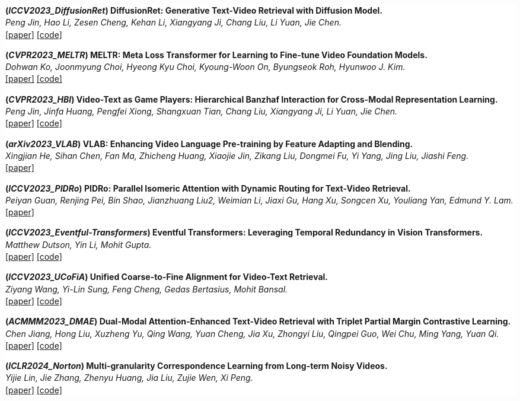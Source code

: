 **(*ICCV2023_DiffusionRet*) DiffusionRet: Generative Text-Video Retrieval with Diffusion Model.** <br>
*Peng Jin, Hao Li, Zesen Cheng, Kehan Li, Xiangyang Ji, Chang Liu, Li Yuan, Jie Chen.*<br>
[[paper]](https://arxiv.org/abs/2303.09867v2)
[[code]](https://github.com/jpthu17/DiffusionRet)

**(*CVPR2023_MELTR*) MELTR: Meta Loss Transformer for Learning to Fine-tune Video Foundation Models.** <br>
*Dohwan Ko, Joonmyung Choi, Hyeong Kyu Choi, Kyoung-Woon On, Byungseok Roh, Hyunwoo J. Kim.*<br>
[[paper]](https://arxiv.org/abs/2303.13009v1)
[[code]](https://github.com/mlvlab/MELTR)

**(*CVPR2023_HBI*) Video-Text as Game Players: Hierarchical Banzhaf Interaction for Cross-Modal Representation Learning.** <br>
*Peng Jin, Jinfa Huang, Pengfei Xiong, Shangxuan Tian, Chang Liu, Xiangyang Ji, Li Yuan, Jie Chen.*<br>
[[paper]](https://arxiv.org/abs/2303.14369v1)
[[code]](https://github.com/jpthu17/HBI)

**(*arXiv2023_VLAB*) VLAB: Enhancing Video Language Pre-training by Feature Adapting and Blending.** <br>
*Xingjian He, Sihan Chen, Fan Ma, Zhicheng Huang, Xiaojie Jin, Zikang Liu, Dongmei Fu, Yi Yang, Jing Liu, Jiashi Feng.*<br>
[[paper]](https://arxiv.org/abs/2305.13167)

**(*ICCV2023_PIDRo*) PIDRo: Parallel Isomeric Attention with Dynamic Routing for Text-Video Retrieval.** <br>
*Peiyan Guan, Renjing Pei, Bin Shao, Jianzhuang Liu2, Weimian Li, Jiaxi Gu, Hang Xu, Songcen Xu, Youliang Yan, Edmund Y. Lam.*<br>
[[paper]](https://openaccess.thecvf.com//content/ICCV2023/papers/Guan_PIDRo_Parallel_Isomeric_Attention_with_Dynamic_Routing_for_Text-Video_Retrieval_ICCV_2023_paper.pdf)

**(*ICCV2023_Eventful-Transformers*) Eventful Transformers: Leveraging Temporal Redundancy in Vision Transformers.** <br>
*Matthew Dutson, Yin Li, Mohit Gupta.*<br>
[[paper]](https://arxiv.org/abs/2308.13494)
[[code]](https://github.com/WISION-Lab/eventful-transformer)

**(*ICCV2023_UCoFiA*) Unified Coarse-to-Fine Alignment for Video-Text Retrieval.** <br>
*Ziyang Wang, Yi-Lin Sung, Feng Cheng, Gedas Bertasius, Mohit Bansal.*<br>
[[paper]](https://arxiv.org/abs/2309.10091)
[[code]](https://github.com/Ziyang412/UCoFiA)

**(*ACMMM2023_DMAE*) Dual-Modal Attention-Enhanced Text-Video Retrieval with Triplet Partial Margin Contrastive Learning.** <br>
*Chen Jiang, Hong Liu, Xuzheng Yu, Qing Wang, Yuan Cheng, Jia Xu, Zhongyi Liu, Qingpei Guo, Wei Chu, Ming Yang, Yuan Qi.*<br>
[[paper]](https://arxiv.org/abs/2309.11082v3)
[[code]](https://github.com/alipay/Ant-Multi-Modal-Framework)

**(*ICLR2024_Norton*) Multi-granularity Correspondence Learning from Long-term Noisy Videos.**<br>
*Yijie Lin, Jie Zhang, Zhenyu Huang, Jia Liu, Zujie Wen, Xi Peng.*<br>
[[paper]](https://openreview.net/pdf?id=9Cu8MRmhq2)
[[code]](https://github.com/XLearning-SCU/2024-ICLR-Norton)
